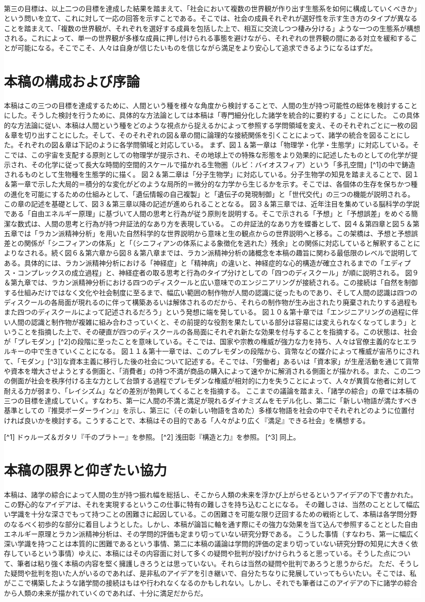 第三の目標は、以上二つの目標を達成した結果を踏まえて、「社会において複数の世界観が作り出す生態系を如何に構成していくべきか」という問いを立て、これに対して一応の回答を示すことである。そこでは、社会の成員それぞれが選好性を示す生き方のタイプが異なることを踏まえて、「複数の世界観が、それぞれを選好する成員を包括した上で、相互に交流しつつ棲み分ける」ような一つの生態系が構想される。これによって、単一の世界観が多様な成員に押し付けられる事態を避けながら、それぞれの世界観の間にある対立を緩和することが可能になる。そこでこそ、人々は自身が信じたいものを信じながら満足をより安心して追求できるようになるはずだ。

# 本稿の構成および序論

本稿はこの三つの目標を達成するために、人間という種を様々な角度から検討することで、人間の生が持つ可能性の総体を検討することにした。そうした検討を行うために、具体的な方法論としては本稿は「専門細分化した諸学を統合的に要約する」ことにした。
この具体的な方法論に従い、本稿は人間という種をどのような視点から捉えるかによって参照する学問領域を変え、そのそれぞれごとに一枚の図＆章を切り出すことにした。そして、そのそれぞれの図＆章の間に論理的な接続関係を引くことによって、諸学の統合を図ることにした。それぞれの図＆章は下記のように各学問領域と対応している。
まず、図１＆第一章は「物理学・化学・生態学」に対応している。そこでは、この宇宙を支配する原則としての物理学が提示され、その地球上での特殊な形態をより効果的に記述したものとしての化学が提示され、その化学に従って長大な時間的空間的スケールで描かれる生物圏（ルビ：バイオスフィア）という「多孔空間」[^1]の中で鋳造されるものとして生物種を生態学的に描く。
図２＆第二章は「分子生物学」に対応している。分子生物学の知見を踏まえることで、図１＆第一章で示した大局的＝積分的な変化がどのような局所的＝微分的な力学から生じるかを示す。そこでは、各個体の生存を保ちかつ種の進化を可能にするための仕組みとして、「遺伝情報の自己複製」と「遺伝子の発現制御」と「世代交代」の三つの機能が説明される。この章の記述を基礎として、図３＆第三章以降の記述が進められることとなる。
図３＆第三章では、近年注目を集めている脳科学の学説である「自由エネルギー原理」に基づいて人間の思考と行為が従う原則を説明する。そこで示される「予想」と「予想誤差」をめぐる簡潔な数式は、人間の思考と行為が持つ弁証法的なあり方を表現している。
この弁証法的なあり方を蝶番として、図４＆第四章と図５＆第五章では「ラカン派精神分析」を用いた自然科学的な世界説明から意味と生の観点からの世界説明へと移る。この架橋は、予想と予想誤差との関係が「シニフィアンの体系」と「（シニフィアンの体系による象徴化を逃れた）残余」との関係に対応していると解釈することによりなされる。続く図６＆第六章から図８＆第八章までは、ラカン派精神分析の諸概念を本稿の趣旨に関わる最低限のレベルで説明してある。具体的には、ラカン派精神分析における「神経症」と「精神病」の違いと、神経症的な心的構造が確立されるまでの「エディプス・コンプレックスの成立過程」と、神経症者の取る思考と行為のタイプ分けとしての「四つのディスクール」が順に説明される。
図９＆第九章では、ラカン派精神分析における四つのディスクールと広い意味でのエンジニアリングが接続される。この接続は「自然を制御する仕組みだけではなく文化や社会制度に至るまで、幅広い範囲の制作物が人間の認識に従ったものであり、そして人間の認識は四つのディスクールの各局面が現れるのに伴って構築あるいは解体されるのだから、それらの制作物が生み出されたり廃棄されたりする過程もまた四つのディスクールによって記述されるだろう」という発想に端を発している。
図１０＆第十章では「エンジニアリングの過程に伴い人間の認識と制作物が複雑に組み合わさっていくと、その前提的な役割を果たしている部分は容易には変えられなくなってしまう」ということを指摘した上で、その硬直が四つのディスクールの各局面にそれぞれ新たな効果を付与することを指摘する。この状態は、社会が「プレモダン」[^2]の段階に至ったことを意味している。そこでは、国家や宗教の権威が強力な力を持ち、人々は官僚主義的なヒエラルキーの中で生きていくことになる。
図１１＆第十一章では、このプレモダンの段階から、貨幣などの媒介によって権威が宙吊りにされて、「モダン」[^3]]な資本主義に移行した後の社会について記述する。そこでは、「労働者」あるいは「資本家」が生産活動を通じて貨幣や資本を増大させようとする側面と、「消費者」の持つ不満が商品の購入によって速やかに解消される側面とが描かれる。また、この二つの側面が社会を秩序付ける主な力として台頭する過程でプレモダンな権威が相対的に力を失うことによって、人々が異質な他者に対して耐える力が弱まり、「レイシズム」などの差別が勃興してくることを指摘する。
ここまでの議論を踏まえ、「諸学の綜合」の章では本稿の三つの目標を達成していく。すなわち、第一に人間の不満と満足が現れるダイナミズムをモデル化し、第二に「新しい物語が満たすべき基準としての『推奨ボーダーライン』」を示し、第三に（その新しい物語を含めた）多様な物語を社会の中でそれぞれどのように位置付ければ良いかを検討する。こうすることで、本稿はその目的である「人々がより広く『満足』できる社会」を構想する。

[^1] ドゥルーズ＆ガタリ『千のプラトー』を参照。
[^2] 浅田彰『構造と力』を参照。
[^3] 同上。

# 本稿の限界と仰ぎたい協力

本稿は、諸学の綜合によって人間の生が持つ振れ幅を総括し、そこから人類の未来を浮かび上がらせるというアイデアの下で書かれた。この野心的なアイデアは、それを実現するというこの仕事に特有の難しさを持ち込むことになる。
その難しさは、当然のこととして幅広い学識を十分な深さでもって持つことの困難さに起因している。この困難さを可能な限り迂回するための戦術として、本稿は各学問分野のなるべく初歩的な部分に着目しようとした。しかし、本稿が論旨に軸を通す際にその強力な効果を当て込んで参照することとした自由エネルギー原理とラカン派精神分析は、その学問的評価も定まり切っていない研究分野である。
こうした事情（すなわち、第一に幅広く深い学識を持つことは本質的に困難であるという事情、第二に本稿の議論は学問的評価の定まり切っていない研究分野の知見に大きく依存しているという事情）ゆえに、本稿にはその内容面に対して多くの疑問や批判が投げかけられうると思っている。そうした点について、筆者は粘り強く本稿の内容を堅く擁護しきろうとは思っていない。それらは当然の疑問や批判であろうと思うからだ。
ただ、そうした疑問や批判を抱いた人がいるのであれば、是非私のアイデアを引き継いで、自分たちなりに発展していってもらいたい。そこでは、私がここで構築したような諸学間の接続はもはや行われなくなるのかもしれない。しかし、それでも筆者はこのアイデアの下に諸学の綜合から人類の未来が描かれていくのであれば、十分に満足だからだ。
